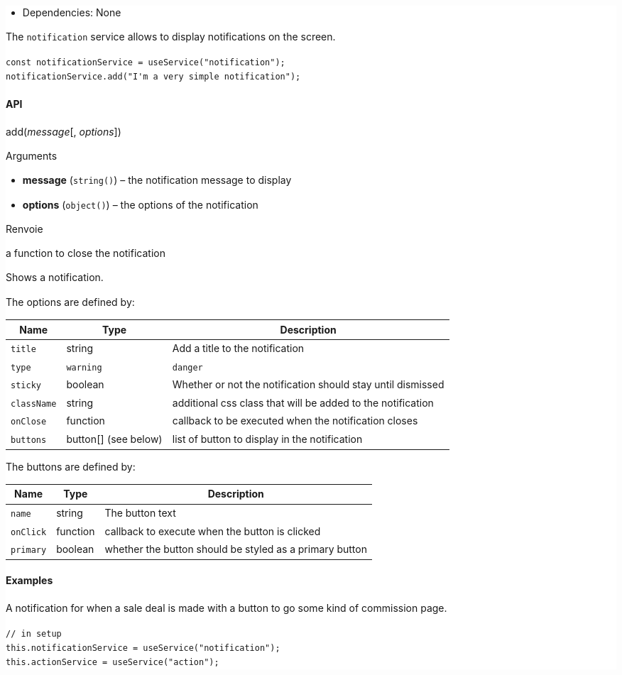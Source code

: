   * Dependencies: None

The `notification` service allows to display notifications on the screen.

    
    
    const notificationService = useService("notification");
    notificationService.add("I'm a very simple notification");
    

#### API

add(_message_[, _options_])

    

Arguments

    

  * **message** (`string()`) – the notification message to display

  * **options** (`object()`) – the options of the notification

Renvoie

    

a function to close the notification

Shows a notification.

The options are defined by:

Name | Type | Description  
---|---|---  
`title` | string | Add a title to the notification  
`type` | `warning` | `danger` | `success` | `info` | Changes the background color according to the type  
`sticky` | boolean | Whether or not the notification should stay until dismissed  
`className` | string | additional css class that will be added to the notification  
`onClose` | function | callback to be executed when the notification closes  
`buttons` | button[] (see below) | list of button to display in the notification  
  
The buttons are defined by:

Name | Type | Description  
---|---|---  
`name` | string | The button text  
`onClick` | function | callback to execute when the button is clicked  
`primary` | boolean | whether the button should be styled as a primary button  
  
#### Examples

A notification for when a sale deal is made with a button to go some kind of
commission page.

    
    
    // in setup
    this.notificationService = useService("notification");
    this.actionService = useService("action");
    